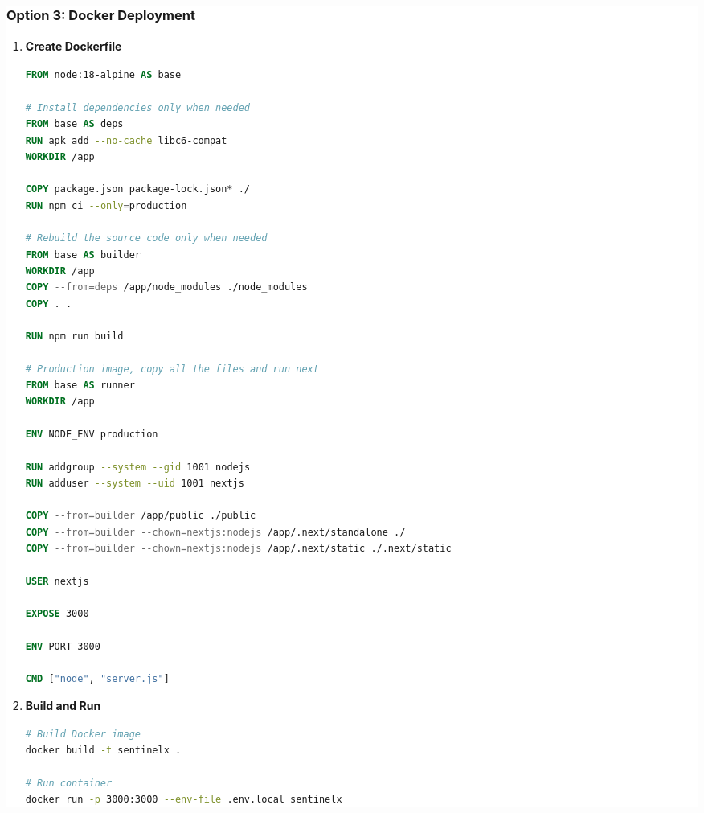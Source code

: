 ### Option 3: Docker Deployment

1. **Create Dockerfile**
   ```dockerfile
   FROM node:18-alpine AS base
   
   # Install dependencies only when needed
   FROM base AS deps
   RUN apk add --no-cache libc6-compat
   WORKDIR /app
   
   COPY package.json package-lock.json* ./
   RUN npm ci --only=production
   
   # Rebuild the source code only when needed
   FROM base AS builder
   WORKDIR /app
   COPY --from=deps /app/node_modules ./node_modules
   COPY . .
   
   RUN npm run build
   
   # Production image, copy all the files and run next
   FROM base AS runner
   WORKDIR /app
   
   ENV NODE_ENV production
   
   RUN addgroup --system --gid 1001 nodejs
   RUN adduser --system --uid 1001 nextjs
   
   COPY --from=builder /app/public ./public
   COPY --from=builder --chown=nextjs:nodejs /app/.next/standalone ./
   COPY --from=builder --chown=nextjs:nodejs /app/.next/static ./.next/static
   
   USER nextjs
   
   EXPOSE 3000
   
   ENV PORT 3000
   
   CMD ["node", "server.js"]
   ```

2. **Build and Run**
   ```bash
   # Build Docker image
   docker build -t sentinelx .
   
   # Run container
   docker run -p 3000:3000 --env-file .env.local sentinelx
   ```
